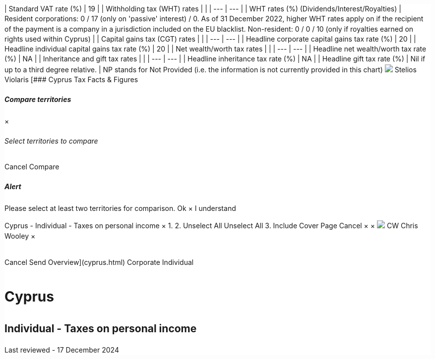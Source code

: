 | Standard VAT rate (%) | 19 |
| Withholding tax (WHT) rates | |
| --- | --- |
| WHT rates (%) (Dividends/Interest/Royalties) | Resident corporations: 0 / 17 (only on 'passive' interest) / 0. As of 31 December 2022, higher WHT rates apply on if the recipient of the payment is a company in a jurisdiction included on the EU blacklist.  Non-resident: 0 / 0 / 10 (only if royalties earned on rights used within Cyprus) |
| Capital gains tax (CGT) rates | |
| --- | --- |
| Headline corporate capital gains tax rate (%) | 20 |
| Headline individual capital gains tax rate (%) | 20 |
| Net wealth/worth tax rates | |
| --- | --- |
| Headline net wealth/worth tax rate (%) | NA |
| Inheritance and gift tax rates | |
| --- | --- |
| Headline inheritance tax rate (%) | NA |
| Headline gift tax rate (%) | Nil if up to a third degree relative. |
NP stands for Not Provided (i.e. the information is not currently provided in this chart)
![](-/media/world-wide-tax-summaries/attachments/cyprus---stelios_violaris.ashx%3Frev=061a2a1e254e4d29a712e433dc3e024a&revision=061a2a1e-254e-4d29-a712-e433dc3e024a&hash=7CCF2CE6C6919A9E55BC3B25479D45FF2C508357)
Stelios Violaris
[### Cyprus Tax Facts & Figures
##### Compare territories
×
###### Select territories to compare
#####
Cancel
Compare
##### Alert
Please select at least two territories for comparison.
Ok
×
I understand

Cyprus - Individual - Taxes on personal income
×
1.
2.
Unselect All
Unselect All
3.
Include Cover Page
Cancel
×
×
![](-/media/world-wide-tax-summaries/attachments/global---chris-wooley.ashx%3Frev=ac5e5f3223b34096b1afc2a6009c7320&revision=ac5e5f32-23b3-4096-b1af-c2a6009c7320&hash=859B7ADC84DC2CBEC9760E9E6EE7DE6D0A8BFCDF)
CW
Chris Wooley
×
######
Cancel
Send
Overview](cyprus.html)
Corporate
Individual
# Cyprus
## Individual - Taxes on personal income
Last reviewed - 17 December 2024